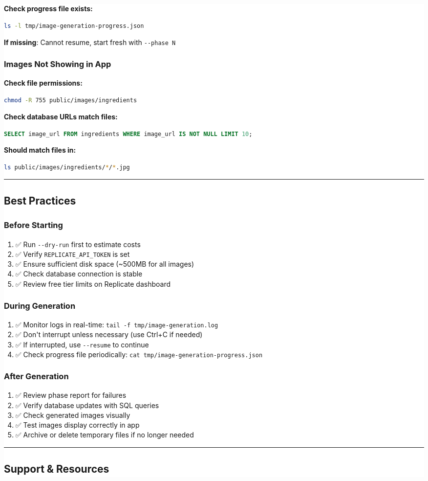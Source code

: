 **Check progress file exists:**
```bash
ls -l tmp/image-generation-progress.json
```

**If missing**: Cannot resume, start fresh with `--phase N`

### Images Not Showing in App

**Check file permissions:**
```bash
chmod -R 755 public/images/ingredients
```

**Check database URLs match files:**
```sql
SELECT image_url FROM ingredients WHERE image_url IS NOT NULL LIMIT 10;
```

**Should match files in:**
```bash
ls public/images/ingredients/*/*.jpg
```

---

## Best Practices

### Before Starting

1. ✅ Run `--dry-run` first to estimate costs
2. ✅ Verify `REPLICATE_API_TOKEN` is set
3. ✅ Ensure sufficient disk space (~500MB for all images)
4. ✅ Check database connection is stable
5. ✅ Review free tier limits on Replicate dashboard

### During Generation

1. ✅ Monitor logs in real-time: `tail -f tmp/image-generation.log`
2. ✅ Don't interrupt unless necessary (use Ctrl+C if needed)
3. ✅ If interrupted, use `--resume` to continue
4. ✅ Check progress file periodically: `cat tmp/image-generation-progress.json`

### After Generation

1. ✅ Review phase report for failures
2. ✅ Verify database updates with SQL queries
3. ✅ Check generated images visually
4. ✅ Test images display correctly in app
5. ✅ Archive or delete temporary files if no longer needed

---

## Support & Resources
